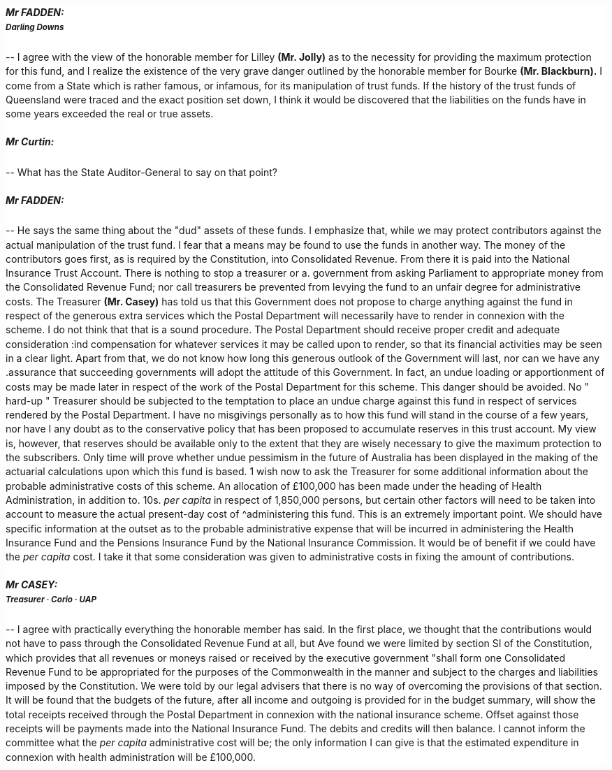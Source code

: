 ##### Mr FADDEN:<br><small class="text-muted">Darling Downs</small>

-- I agree with the view of the honorable member for Lilley  **(Mr. Jolly)**  as to the necessity for providing the maximum protection for this fund, and I realize the existence of the very grave danger outlined by the honorable member for Bourke  **(Mr. Blackburn).**  I come from a State which is rather famous, or infamous, for its manipulation of trust funds. If the history of the trust funds of Queensland were traced and the exact position set down, I think it would be discovered that the liabilities on the funds have in some years exceeded the real or true assets. 

##### Mr Curtin:

--  What has the State Auditor-General to say on that point? 

##### Mr FADDEN:

-- He says the same thing about the "dud" assets of these funds. I emphasize that, while we may protect contributors against the actual manipulation of the trust fund. I fear that a means may be found to use the funds in another way. The money of the contributors goes first, as is required by the Constitution, into Consolidated Revenue. From there it is paid into the National Insurance Trust Account. There is nothing to stop a treasurer or a. government from asking Parliament to appropriate money from  the Consolidated Revenue Fund; nor call treasurers be prevented from levying the fund to an unfair degree for administrative costs. The Treasurer  **(Mr. Casey)**  has told us that this Government does not propose to charge anything against the fund in respect of the generous extra services which the Postal Department will necessarily have to render in connexion with the scheme. I do not think that that is a sound procedure. The Postal Department should receive proper credit and adequate consideration :ind compensation for whatever services it may be called upon to render, so that its financial activities may be seen in a clear light. Apart from that, we do not know how long this generous outlook of the Government will last, nor can we have any .assurance that succeeding governments will adopt the attitude of this Government. In fact, an undue loading or apportionment of costs may be made later in respect of the work of the Postal Department for this scheme. This danger should be avoided. No " hard-up " Treasurer should be subjected to the temptation to place an undue charge against this fund in respect of services rendered by the Postal Department. I have no misgivings personally as to how this fund will stand in the course of a few years, nor have I any doubt as to the conservative policy that has been proposed to accumulate reserves in this trust account. My view is, however, that reserves should be available only to the extent that they are wisely necessary to give the maximum protection to the subscribers.  Only time will prove whether undue pessimism in the future of Australia has been displayed in the making of the actuarial calculations upon which this fund is based. 1 wish now to ask the Treasurer for some additional information about the probable administrative costs of this scheme. An allocation of £100,000 has been made under the heading of Health Administration, in addition to. 10s.  *per capita*  in respect of 1,850,000 persons, but certain other factors will need to be taken into account to measure the actual present-day cost of ^administering this fund. This is an extremely important point. We should have specific information at the outset as to the probable administrative expense that will be incurred in administering the Health Insurance Fund and the Pensions Insurance Fund by the National Insurance Commission. It would be of benefit if we could have the  *per capita*  cost. I take it that some consideration was given to administrative costs in fixing the amount of contributions. 

##### Mr CASEY:<br><small class="text-muted">Treasurer &middot; Corio &middot; UAP</small>

-- I agree with practically everything the honorable member has said. In the first place, we thought that the contributions would not have to pass through the Consolidated Revenue Fund at all, but Ave found we were limited by section SI of the Constitution, which provides that all revenues or moneys raised or received by the executive government "shall form one Consolidated Revenue Fund to be appropriated for the purposes of the Commonwealth in the manner and subject to the charges and liabilities imposed by the Constitution. We were told by our legal advisers that there is no way of overcoming the provisions of that section. It will be found that the budgets of the future, after all income and outgoing is provided for in the budget summary, will show the total receipts received through the Postal Department in connexion with the national insurance scheme. Offset against those receipts will be payments made into the National Insurance Fund. The debits and credits will then balance. I cannot inform the committee what the  *per capita*  administrative cost will be; the only information I can give is that the estimated expenditure in connexion with health administration will be £100,000. 
